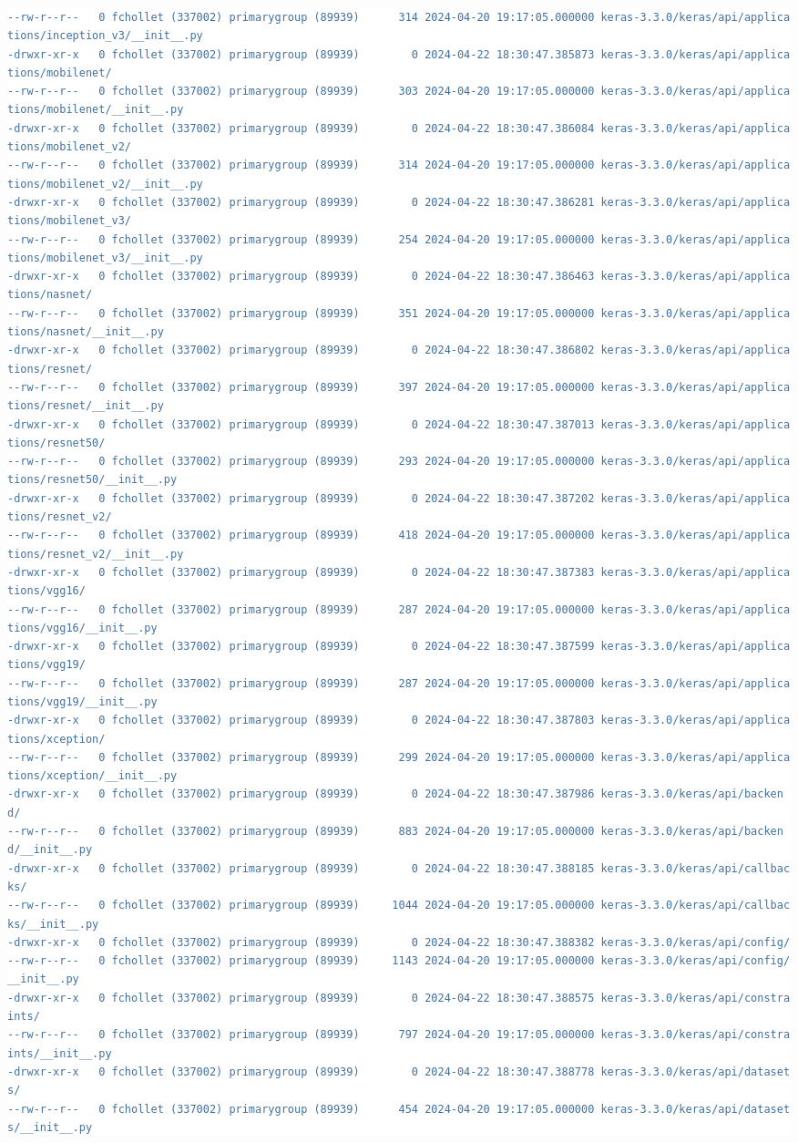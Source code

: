 ```diff
--rw-r--r--   0 fchollet (337002) primarygroup (89939)      314 2024-04-20 19:17:05.000000 keras-3.3.0/keras/api/applications/inception_v3/__init__.py
-drwxr-xr-x   0 fchollet (337002) primarygroup (89939)        0 2024-04-22 18:30:47.385873 keras-3.3.0/keras/api/applications/mobilenet/
--rw-r--r--   0 fchollet (337002) primarygroup (89939)      303 2024-04-20 19:17:05.000000 keras-3.3.0/keras/api/applications/mobilenet/__init__.py
-drwxr-xr-x   0 fchollet (337002) primarygroup (89939)        0 2024-04-22 18:30:47.386084 keras-3.3.0/keras/api/applications/mobilenet_v2/
--rw-r--r--   0 fchollet (337002) primarygroup (89939)      314 2024-04-20 19:17:05.000000 keras-3.3.0/keras/api/applications/mobilenet_v2/__init__.py
-drwxr-xr-x   0 fchollet (337002) primarygroup (89939)        0 2024-04-22 18:30:47.386281 keras-3.3.0/keras/api/applications/mobilenet_v3/
--rw-r--r--   0 fchollet (337002) primarygroup (89939)      254 2024-04-20 19:17:05.000000 keras-3.3.0/keras/api/applications/mobilenet_v3/__init__.py
-drwxr-xr-x   0 fchollet (337002) primarygroup (89939)        0 2024-04-22 18:30:47.386463 keras-3.3.0/keras/api/applications/nasnet/
--rw-r--r--   0 fchollet (337002) primarygroup (89939)      351 2024-04-20 19:17:05.000000 keras-3.3.0/keras/api/applications/nasnet/__init__.py
-drwxr-xr-x   0 fchollet (337002) primarygroup (89939)        0 2024-04-22 18:30:47.386802 keras-3.3.0/keras/api/applications/resnet/
--rw-r--r--   0 fchollet (337002) primarygroup (89939)      397 2024-04-20 19:17:05.000000 keras-3.3.0/keras/api/applications/resnet/__init__.py
-drwxr-xr-x   0 fchollet (337002) primarygroup (89939)        0 2024-04-22 18:30:47.387013 keras-3.3.0/keras/api/applications/resnet50/
--rw-r--r--   0 fchollet (337002) primarygroup (89939)      293 2024-04-20 19:17:05.000000 keras-3.3.0/keras/api/applications/resnet50/__init__.py
-drwxr-xr-x   0 fchollet (337002) primarygroup (89939)        0 2024-04-22 18:30:47.387202 keras-3.3.0/keras/api/applications/resnet_v2/
--rw-r--r--   0 fchollet (337002) primarygroup (89939)      418 2024-04-20 19:17:05.000000 keras-3.3.0/keras/api/applications/resnet_v2/__init__.py
-drwxr-xr-x   0 fchollet (337002) primarygroup (89939)        0 2024-04-22 18:30:47.387383 keras-3.3.0/keras/api/applications/vgg16/
--rw-r--r--   0 fchollet (337002) primarygroup (89939)      287 2024-04-20 19:17:05.000000 keras-3.3.0/keras/api/applications/vgg16/__init__.py
-drwxr-xr-x   0 fchollet (337002) primarygroup (89939)        0 2024-04-22 18:30:47.387599 keras-3.3.0/keras/api/applications/vgg19/
--rw-r--r--   0 fchollet (337002) primarygroup (89939)      287 2024-04-20 19:17:05.000000 keras-3.3.0/keras/api/applications/vgg19/__init__.py
-drwxr-xr-x   0 fchollet (337002) primarygroup (89939)        0 2024-04-22 18:30:47.387803 keras-3.3.0/keras/api/applications/xception/
--rw-r--r--   0 fchollet (337002) primarygroup (89939)      299 2024-04-20 19:17:05.000000 keras-3.3.0/keras/api/applications/xception/__init__.py
-drwxr-xr-x   0 fchollet (337002) primarygroup (89939)        0 2024-04-22 18:30:47.387986 keras-3.3.0/keras/api/backend/
--rw-r--r--   0 fchollet (337002) primarygroup (89939)      883 2024-04-20 19:17:05.000000 keras-3.3.0/keras/api/backend/__init__.py
-drwxr-xr-x   0 fchollet (337002) primarygroup (89939)        0 2024-04-22 18:30:47.388185 keras-3.3.0/keras/api/callbacks/
--rw-r--r--   0 fchollet (337002) primarygroup (89939)     1044 2024-04-20 19:17:05.000000 keras-3.3.0/keras/api/callbacks/__init__.py
-drwxr-xr-x   0 fchollet (337002) primarygroup (89939)        0 2024-04-22 18:30:47.388382 keras-3.3.0/keras/api/config/
--rw-r--r--   0 fchollet (337002) primarygroup (89939)     1143 2024-04-20 19:17:05.000000 keras-3.3.0/keras/api/config/__init__.py
-drwxr-xr-x   0 fchollet (337002) primarygroup (89939)        0 2024-04-22 18:30:47.388575 keras-3.3.0/keras/api/constraints/
--rw-r--r--   0 fchollet (337002) primarygroup (89939)      797 2024-04-20 19:17:05.000000 keras-3.3.0/keras/api/constraints/__init__.py
-drwxr-xr-x   0 fchollet (337002) primarygroup (89939)        0 2024-04-22 18:30:47.388778 keras-3.3.0/keras/api/datasets/
--rw-r--r--   0 fchollet (337002) primarygroup (89939)      454 2024-04-20 19:17:05.000000 keras-3.3.0/keras/api/datasets/__init__.py
```